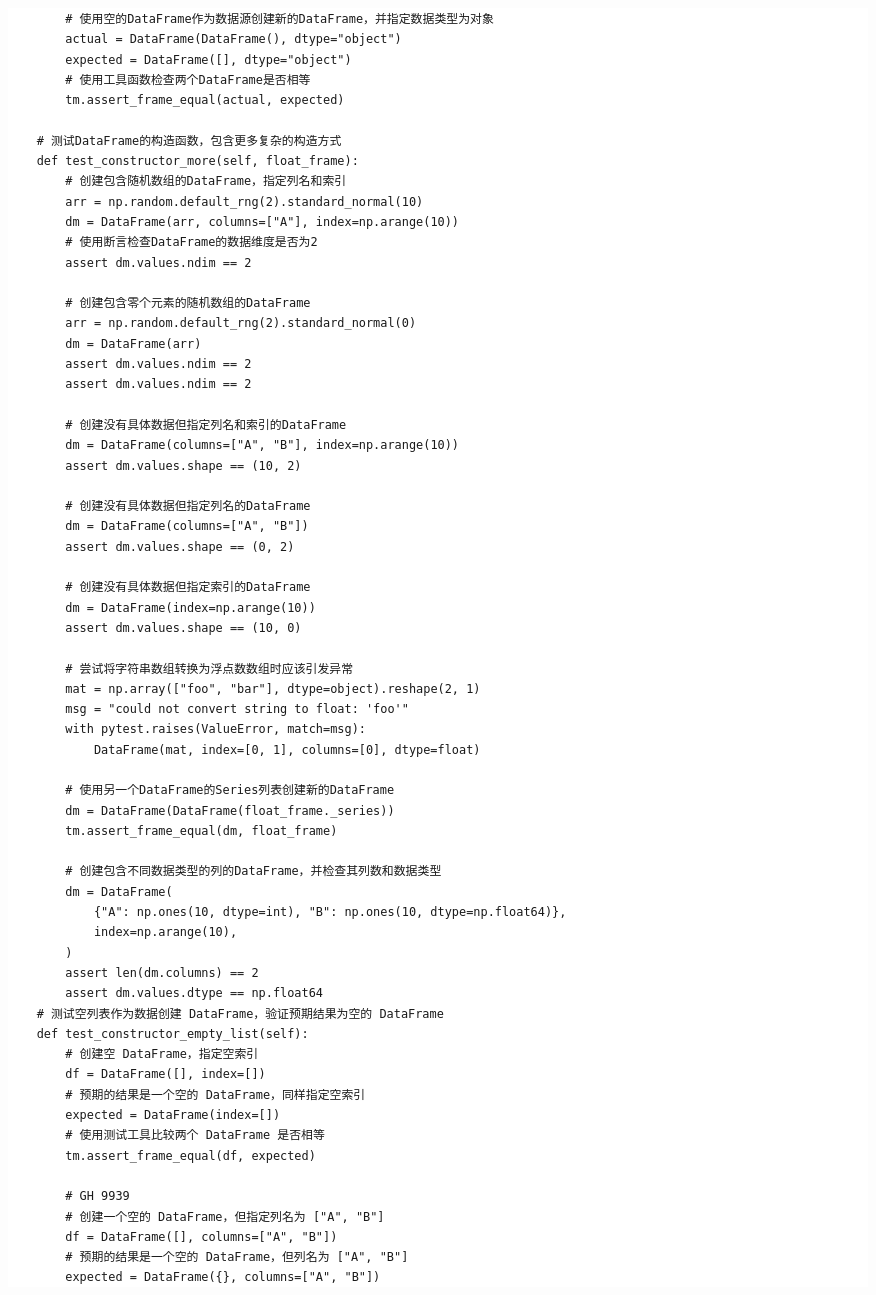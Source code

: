 ```
        # 使用空的DataFrame作为数据源创建新的DataFrame，并指定数据类型为对象
        actual = DataFrame(DataFrame(), dtype="object")
        expected = DataFrame([], dtype="object")
        # 使用工具函数检查两个DataFrame是否相等
        tm.assert_frame_equal(actual, expected)

    # 测试DataFrame的构造函数，包含更多复杂的构造方式
    def test_constructor_more(self, float_frame):
        # 创建包含随机数组的DataFrame，指定列名和索引
        arr = np.random.default_rng(2).standard_normal(10)
        dm = DataFrame(arr, columns=["A"], index=np.arange(10))
        # 使用断言检查DataFrame的数据维度是否为2
        assert dm.values.ndim == 2

        # 创建包含零个元素的随机数组的DataFrame
        arr = np.random.default_rng(2).standard_normal(0)
        dm = DataFrame(arr)
        assert dm.values.ndim == 2
        assert dm.values.ndim == 2

        # 创建没有具体数据但指定列名和索引的DataFrame
        dm = DataFrame(columns=["A", "B"], index=np.arange(10))
        assert dm.values.shape == (10, 2)

        # 创建没有具体数据但指定列名的DataFrame
        dm = DataFrame(columns=["A", "B"])
        assert dm.values.shape == (0, 2)

        # 创建没有具体数据但指定索引的DataFrame
        dm = DataFrame(index=np.arange(10))
        assert dm.values.shape == (10, 0)

        # 尝试将字符串数组转换为浮点数数组时应该引发异常
        mat = np.array(["foo", "bar"], dtype=object).reshape(2, 1)
        msg = "could not convert string to float: 'foo'"
        with pytest.raises(ValueError, match=msg):
            DataFrame(mat, index=[0, 1], columns=[0], dtype=float)

        # 使用另一个DataFrame的Series列表创建新的DataFrame
        dm = DataFrame(DataFrame(float_frame._series))
        tm.assert_frame_equal(dm, float_frame)

        # 创建包含不同数据类型的列的DataFrame，并检查其列数和数据类型
        dm = DataFrame(
            {"A": np.ones(10, dtype=int), "B": np.ones(10, dtype=np.float64)},
            index=np.arange(10),
        )
        assert len(dm.columns) == 2
        assert dm.values.dtype == np.float64
    # 测试空列表作为数据创建 DataFrame，验证预期结果为空的 DataFrame
    def test_constructor_empty_list(self):
        # 创建空 DataFrame，指定空索引
        df = DataFrame([], index=[])
        # 预期的结果是一个空的 DataFrame，同样指定空索引
        expected = DataFrame(index=[])
        # 使用测试工具比较两个 DataFrame 是否相等
        tm.assert_frame_equal(df, expected)

        # GH 9939
        # 创建一个空的 DataFrame，但指定列名为 ["A", "B"]
        df = DataFrame([], columns=["A", "B"])
        # 预期的结果是一个空的 DataFrame，但列名为 ["A", "B"]
        expected = DataFrame({}, columns=["A", "B"])
```